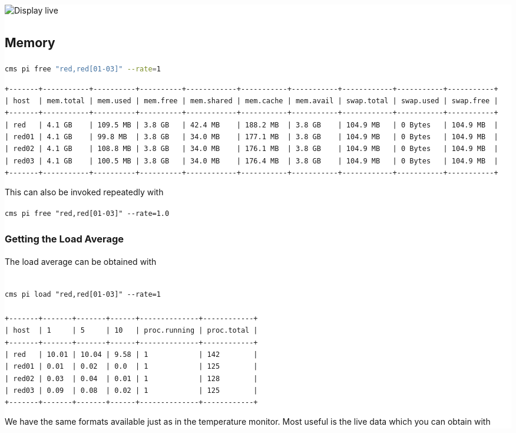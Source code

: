 

<img src="images/live.png" alt="Display live" title="Display live" width="400"/>

## Memory

```bash
cms pi free "red,red[01-03]" --rate=1
```

```
+-------+-----------+----------+----------+------------+-----------+-----------+------------+-----------+-----------+
| host  | mem.total | mem.used | mem.free | mem.shared | mem.cache | mem.avail | swap.total | swap.used | swap.free |
+-------+-----------+----------+----------+------------+-----------+-----------+------------+-----------+-----------+
| red   | 4.1 GB    | 109.5 MB | 3.8 GB   | 42.4 MB    | 188.2 MB  | 3.8 GB    | 104.9 MB   | 0 Bytes   | 104.9 MB  |
| red01 | 4.1 GB    | 99.8 MB  | 3.8 GB   | 34.0 MB    | 177.1 MB  | 3.8 GB    | 104.9 MB   | 0 Bytes   | 104.9 MB  |
| red02 | 4.1 GB    | 108.8 MB | 3.8 GB   | 34.0 MB    | 176.1 MB  | 3.8 GB    | 104.9 MB   | 0 Bytes   | 104.9 MB  |
| red03 | 4.1 GB    | 100.5 MB | 3.8 GB   | 34.0 MB    | 176.4 MB  | 3.8 GB    | 104.9 MB   | 0 Bytes   | 104.9 MB  |
+-------+-----------+----------+----------+------------+-----------+-----------+------------+-----------+-----------+
```

This can also be invoked repeatedly with

```
cms pi free "red,red[01-03]" --rate=1.0
```

### Getting the Load Average

The load average can be obtained with

```

cms pi load "red,red[01-03]" --rate=1

+-------+-------+-------+------+--------------+------------+
| host  | 1     | 5     | 10   | proc.running | proc.total |
+-------+-------+-------+------+--------------+------------+
| red   | 10.01 | 10.04 | 9.58 | 1            | 142        |
| red01 | 0.01  | 0.02  | 0.0  | 1            | 125        |
| red02 | 0.03  | 0.04  | 0.01 | 1            | 128        |
| red03 | 0.09  | 0.08  | 0.02 | 1            | 125        |
+-------+-------+-------+------+--------------+------------+
```

We have the same formats available just as in the temperature monitor.
Most useful is the live data which you can obtain with
